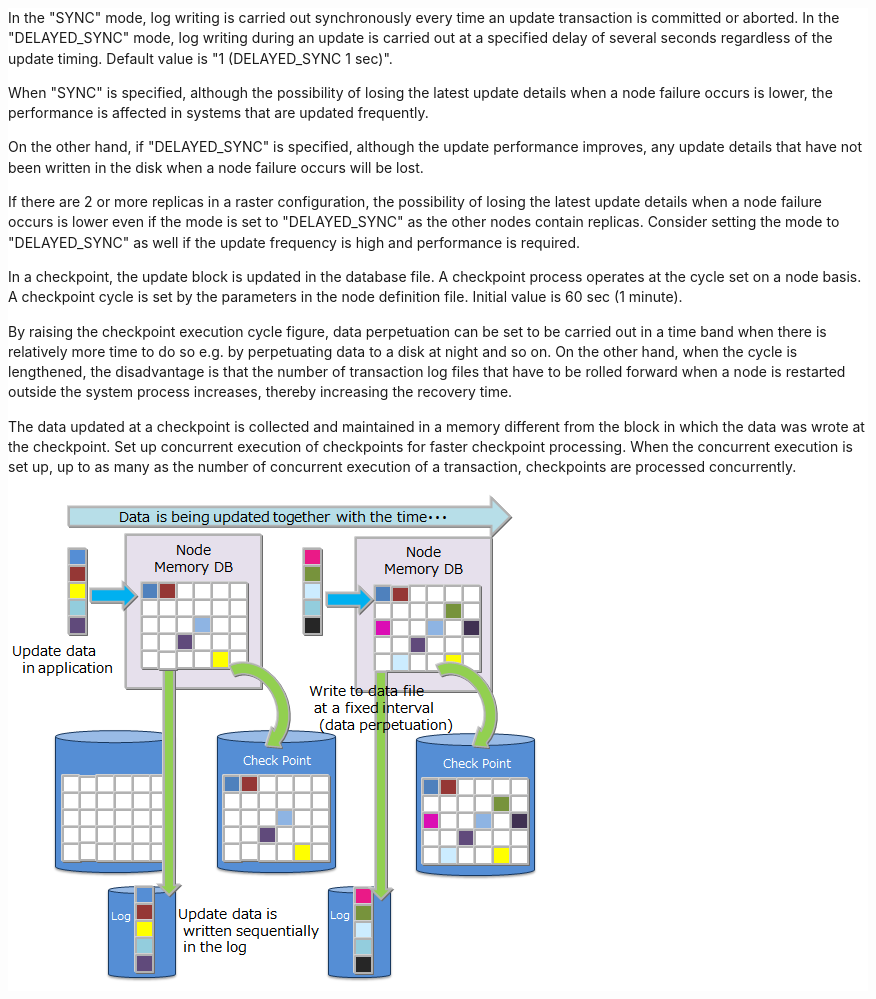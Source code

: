 In the "SYNC" mode, log writing is carried out synchronously every time an update transaction is committed or aborted. In the "DELAYED_SYNC" mode, log writing during an update is carried out at a specified delay of several seconds regardless of the update timing. Default value is "1 (DELAYED_SYNC 1 sec)".

When "SYNC" is specified, although the possibility of losing the latest update details when a node failure occurs is lower, the performance is affected in systems that are updated frequently.

On the other hand, if "DELAYED_SYNC" is specified, although the update performance improves, any update details that have not been written in the disk when a node failure occurs will be lost.

If there are 2 or more replicas in a raster configuration, the possibility of losing the latest update details when a node failure occurs is lower even if the mode is set to "DELAYED_SYNC" as the other nodes contain replicas. Consider setting the mode to "DELAYED_SYNC" as well if the update frequency is high and performance is required.

In a checkpoint, the update block is updated in the database file. A checkpoint process operates at the cycle set on a node basis. A checkpoint cycle is set by the parameters in the node definition file. Initial value is 60 sec (1 minute).

By raising the checkpoint execution cycle figure, data perpetuation can be set to be carried out in a time band when there is relatively more time to do so e.g. by perpetuating data to a disk at night and so on. On the other hand, when the cycle is lengthened, the disadvantage is that the number of transaction log files that have to be rolled forward when a node is restarted outside the system process increases, thereby increasing the recovery time.

The data updated at a checkpoint is collected and maintained in a memory different from the block in which the data was wrote at the checkpoint. Set up concurrent execution of checkpoints for faster checkpoint processing. When the concurrent execution is set up, up to as many as the number of concurrent execution of a transaction, checkpoints are processed concurrently.


![Checkpoint](/img/func_checkpnt.png)
